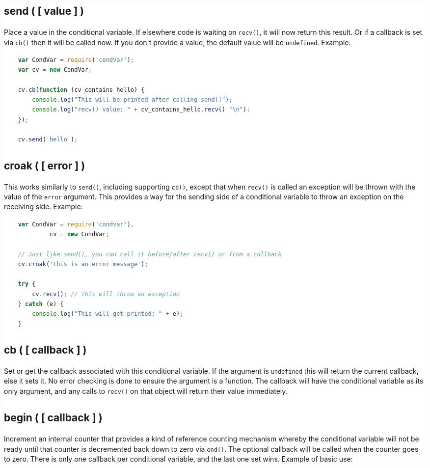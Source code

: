 
## send ( [ value ] )

Place a value in the conditional variable.  If elsewhere code is waiting on 
`recv()`, it will now return this result.  Or if a callback is set via `cb()` 
then it will be called now.  If you don't provide a value, the default value 
will be `undefined`.  Example:

```javascript
    var CondVar = require('condvar');
    var cv = new CondVar;

    cv.cb(function (cv_contains_hello) {
        console.log("This will be printed after calling send()");
        console.log("recv() value: " + cv_contains_hello.recv() "\n");
    });

    cv.send('hello');
```

## croak ( [ error ] )

This works similarly to `send()`, including supporting `cb()`, except that when 
`recv()` is called an exception will be thrown with the value of the `error` 
argument.  This provides a way for the sending side of a conditional variable 
to throw an exception on the receiving side.  Example:

```javascript
    var CondVar = require('condvar'),
             cv = new CondVar;

    // Just like send(), you can call it before/after recv() or from a callback
    cv.croak('this is an error message');

    try {
        cv.recv(); // This will throw an exception
    } catch (e) {
        console.log("This will get printed: " + e);
    }
```

## cb ( [ callback ] )

Set or get the callback associated with this conditional variable.  If the 
argument is `undefined` this will return the current callback, else it sets 
it.  No error checking is done to ensure the argument is a function.  The 
callback will have the conditional variable as its only argument, and 
any calls to `recv()` on that object will return their value immediately.

## begin ( [ callback ] )

Increment an internal counter that provides a kind of reference counting 
mechanism whereby the conditional variable will not be ready until that 
counter is decremented back down to zero via `end()`.  The optional callback 
will be called when the counter goes to zero.  There is only one callback per 
conditional variable, and the last one set wins.  Example of basic use:


[AE]: http://search.cpan.org/~mlehmann/AnyEvent-7.05/lib/AnyEvent.pm
[AE::CV]: http://search.cpan.org/~mlehmann/AnyEvent-7.05/lib/AnyEvent.pm#CONDITION_VARIABLES
[CC0]: http://creativecommons.org/publicdomain/zero/1.0/legalcode
[async.js]: https://github.com/caolan/async
[Q]: https://github.com/kriskowal/q
[node-wiki-async]: https://github.com/joyent/node/wiki/Modules#wiki-async-flow
[UVRun]: https://github.com/creationix/uvrun
[marc]: http://software.schmorp.de/
[tim]: http://creationix.com/
[uv_run()]: https://github.com/joyent/libuv/blob/v0.10/include/uv.h#L273
[libuv]: https://github.com/joyent/libuv
[node-fibers]: https://github.com/laverdet/node-fibers
[V8]: http://code.google.com/p/v8/
[issue 758]: https://github.com/joyent/libuv/issues/758
[LICENSE]: https://raw.github.com/boba1l0s2k9/condvar/master/LICENSE
[example3]: https://raw.github.com/boba1l0s2k9/condvar/master/compared/3-http_request-no_condvar-short.js
[example4]: https://raw.github.com/boba1l0s2k9/condvar/master/compared/4-http_request-using_q_promises.js
[example5]: https://raw.github.com/boba1l0s2k9/condvar/master/compared/5-http_request-using_condvar.js
[uvbook-cv]: http://nikhilm.github.io/uvbook/threads.html#others
[uv.h-cv]: https://github.com/joyent/libuv/blob/master/include/uv.h#L2012
[blog-unravel]: http://www.gameclosure.com/blog/2013/03/unravelling-nested-callbacks-with-ff
[promise-perf]: http://thanpol.as/javascript/promises-a-performance-hits-you-should-be-aware-of/
[uvrun-patch]: https://github.com/creationix/uvrun/pull/1
[promises-a]: http://wiki.commonjs.org/wiki/Promises/A
[generators]: http://wiki.ecmascript.org/doku.php?id=harmony:generators
[so-js-conc]: http://stackoverflow.com/questions/2734025/is-javascript-guaranteed-to-be-single-threaded/2734311